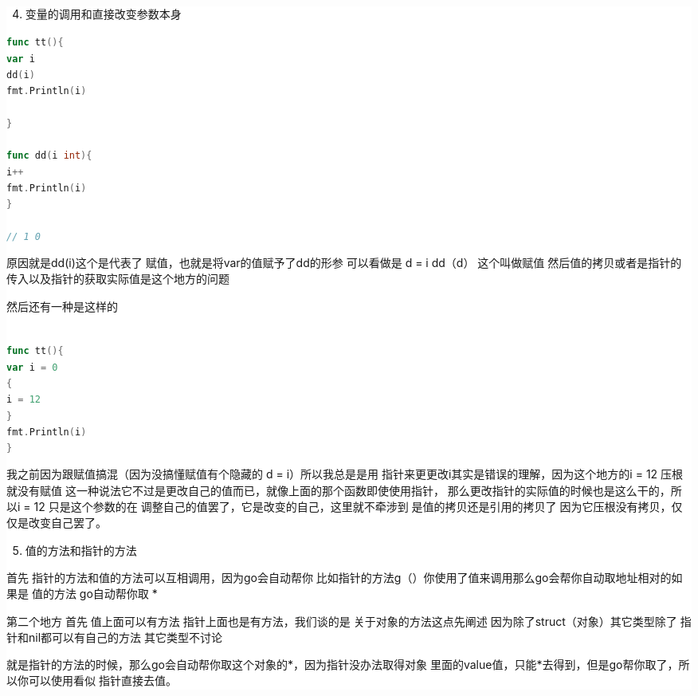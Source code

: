 4. 变量的调用和直接改变参数本身

```go
func tt(){
var i
dd(i)
fmt.Println(i)

}

func dd(i int){
i++
fmt.Println(i)
}

// 1 0

```
原因就是dd(i)这个是代表了 赋值，也就是将var的值赋予了dd的形参
可以看做是 d = i
dd（d） 这个叫做赋值 然后值的拷贝或者是指针的传入以及指针的获取实际值是这个地方的问题

然后还有一种是这样的

```go

func tt(){
var i = 0
{
i = 12
}
fmt.Println(i)
}
```
我之前因为跟赋值搞混（因为没搞懂赋值有个隐藏的 d = i）所以我总是是用
指针来更更改i其实是错误的理解，因为这个地方的i = 12 压根就没有赋值
这一种说法它不过是更改自己的值而已，就像上面的那个函数即使使用指针，
那么更改指针的实际值的时候也是这么干的，所以i = 12 只是这个参数的在
调整自己的值罢了，它是改变的自己，这里就不牵涉到 是值的拷贝还是引用的拷贝了
因为它压根没有拷贝，仅仅是改变自己罢了。

5. 值的方法和指针的方法

首先 指针的方法和值的方法可以互相调用，因为go会自动帮你
比如指针的方法g（）你使用了值来调用那么go会帮你自动取地址相对的如果是
值的方法 go自动帮你取 *

第二个地方
首先 值上面可以有方法 指针上面也是有方法，我们谈的是 关于对象的方法这点先阐述
因为除了struct（对象）其它类型除了 指针和nil都可以有自己的方法
其它类型不讨论

就是指针的方法的时候，那么go会自动帮你取这个对象的*，因为指针没办法取得对象
里面的value值，只能*去得到，但是go帮你取了，所以你可以使用看似
指针直接去值。
